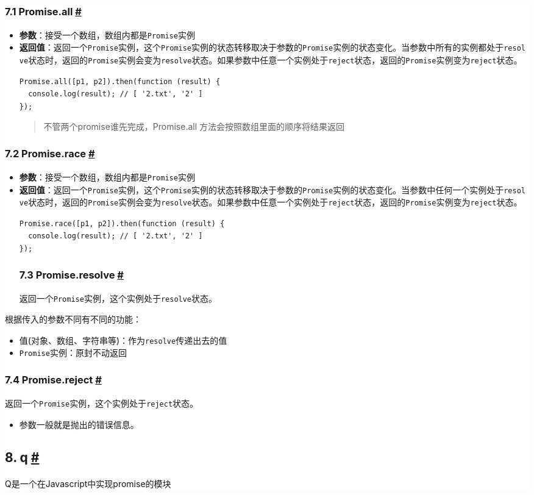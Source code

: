 <h3 id="t127.1 Promise.all">7.1 Promise.all <a href="#t127.1 Promise.all"> # </a></h3>
<ul>
<li><strong>&#x53C2;&#x6570;</strong>&#xFF1A;&#x63A5;&#x53D7;&#x4E00;&#x4E2A;&#x6570;&#x7EC4;&#xFF0C;&#x6570;&#x7EC4;&#x5185;&#x90FD;&#x662F;<code>Promise</code>&#x5B9E;&#x4F8B;</li>
<li><strong>&#x8FD4;&#x56DE;&#x503C;</strong>&#xFF1A;&#x8FD4;&#x56DE;&#x4E00;&#x4E2A;<code>Promise</code>&#x5B9E;&#x4F8B;&#xFF0C;&#x8FD9;&#x4E2A;<code>Promise</code>&#x5B9E;&#x4F8B;&#x7684;&#x72B6;&#x6001;&#x8F6C;&#x79FB;&#x53D6;&#x51B3;&#x4E8E;&#x53C2;&#x6570;&#x7684;<code>Promise</code>&#x5B9E;&#x4F8B;&#x7684;&#x72B6;&#x6001;&#x53D8;&#x5316;&#x3002;&#x5F53;&#x53C2;&#x6570;&#x4E2D;&#x6240;&#x6709;&#x7684;&#x5B9E;&#x4F8B;&#x90FD;&#x5904;&#x4E8E;<code>resolve</code>&#x72B6;&#x6001;&#x65F6;&#xFF0C;&#x8FD4;&#x56DE;&#x7684;<code>Promise</code>&#x5B9E;&#x4F8B;&#x4F1A;&#x53D8;&#x4E3A;<code>resolve</code>&#x72B6;&#x6001;&#x3002;&#x5982;&#x679C;&#x53C2;&#x6570;&#x4E2D;&#x4EFB;&#x610F;&#x4E00;&#x4E2A;&#x5B9E;&#x4F8B;&#x5904;&#x4E8E;<code>reject</code>&#x72B6;&#x6001;&#xFF0C;&#x8FD4;&#x56DE;&#x7684;<code>Promise</code>&#x5B9E;&#x4F8B;&#x53D8;&#x4E3A;<code>reject</code>&#x72B6;&#x6001;&#x3002;<pre><code class="lang-javascript">Promise.all([p1, p2]).then(function (result) {
  console.log(result); // [ &apos;2.txt&apos;, &apos;2&apos; ]
});
</code></pre>
<blockquote>
<p> &#x4E0D;&#x7BA1;&#x4E24;&#x4E2A;promise&#x8C01;&#x5148;&#x5B8C;&#x6210;&#xFF0C;Promise.all &#x65B9;&#x6CD5;&#x4F1A;&#x6309;&#x7167;&#x6570;&#x7EC4;&#x91CC;&#x9762;&#x7684;&#x987A;&#x5E8F;&#x5C06;&#x7ED3;&#x679C;&#x8FD4;&#x56DE;</p>
</blockquote>
</li>
</ul>
<h3 id="t137.2 Promise.race">7.2 Promise.race <a href="#t137.2 Promise.race"> # </a></h3>
<ul>
<li><strong>&#x53C2;&#x6570;</strong>&#xFF1A;&#x63A5;&#x53D7;&#x4E00;&#x4E2A;&#x6570;&#x7EC4;&#xFF0C;&#x6570;&#x7EC4;&#x5185;&#x90FD;&#x662F;<code>Promise</code>&#x5B9E;&#x4F8B;</li>
<li><strong>&#x8FD4;&#x56DE;&#x503C;</strong>&#xFF1A;&#x8FD4;&#x56DE;&#x4E00;&#x4E2A;<code>Promise</code>&#x5B9E;&#x4F8B;&#xFF0C;&#x8FD9;&#x4E2A;<code>Promise</code>&#x5B9E;&#x4F8B;&#x7684;&#x72B6;&#x6001;&#x8F6C;&#x79FB;&#x53D6;&#x51B3;&#x4E8E;&#x53C2;&#x6570;&#x7684;<code>Promise</code>&#x5B9E;&#x4F8B;&#x7684;&#x72B6;&#x6001;&#x53D8;&#x5316;&#x3002;&#x5F53;&#x53C2;&#x6570;&#x4E2D;&#x4EFB;&#x4F55;&#x4E00;&#x4E2A;&#x5B9E;&#x4F8B;&#x5904;&#x4E8E;<code>resolve</code>&#x72B6;&#x6001;&#x65F6;&#xFF0C;&#x8FD4;&#x56DE;&#x7684;<code>Promise</code>&#x5B9E;&#x4F8B;&#x4F1A;&#x53D8;&#x4E3A;<code>resolve</code>&#x72B6;&#x6001;&#x3002;&#x5982;&#x679C;&#x53C2;&#x6570;&#x4E2D;&#x4EFB;&#x610F;&#x4E00;&#x4E2A;&#x5B9E;&#x4F8B;&#x5904;&#x4E8E;<code>reject</code>&#x72B6;&#x6001;&#xFF0C;&#x8FD4;&#x56DE;&#x7684;<code>Promise</code>&#x5B9E;&#x4F8B;&#x53D8;&#x4E3A;<code>reject</code>&#x72B6;&#x6001;&#x3002;<pre><code class="lang-javascript">Promise.race([p1, p2]).then(function (result) {
  console.log(result); // [ &apos;2.txt&apos;, &apos;2&apos; ]
});
</code></pre>
<h3 id="t147.3 Promise.resolve">7.3 Promise.resolve <a href="#t147.3 Promise.resolve"> # </a></h3>
&#x8FD4;&#x56DE;&#x4E00;&#x4E2A;<code>Promise</code>&#x5B9E;&#x4F8B;&#xFF0C;&#x8FD9;&#x4E2A;&#x5B9E;&#x4F8B;&#x5904;&#x4E8E;<code>resolve</code>&#x72B6;&#x6001;&#x3002;</li>
</ul>
<p>&#x6839;&#x636E;&#x4F20;&#x5165;&#x7684;&#x53C2;&#x6570;&#x4E0D;&#x540C;&#x6709;&#x4E0D;&#x540C;&#x7684;&#x529F;&#x80FD;&#xFF1A;</p>
<ul>
<li>&#x503C;(&#x5BF9;&#x8C61;&#x3001;&#x6570;&#x7EC4;&#x3001;&#x5B57;&#x7B26;&#x4E32;&#x7B49;)&#xFF1A;&#x4F5C;&#x4E3A;<code>resolve</code>&#x4F20;&#x9012;&#x51FA;&#x53BB;&#x7684;&#x503C;</li>
<li><code>Promise</code>&#x5B9E;&#x4F8B;&#xFF1A;&#x539F;&#x5C01;&#x4E0D;&#x52A8;&#x8FD4;&#x56DE;</li>
</ul>
<h3 id="t157.4 Promise.reject">7.4 Promise.reject <a href="#t157.4 Promise.reject"> # </a></h3>
<p>&#x8FD4;&#x56DE;&#x4E00;&#x4E2A;<code>Promise</code>&#x5B9E;&#x4F8B;&#xFF0C;&#x8FD9;&#x4E2A;&#x5B9E;&#x4F8B;&#x5904;&#x4E8E;<code>reject</code>&#x72B6;&#x6001;&#x3002;</p>
<ul>
<li>&#x53C2;&#x6570;&#x4E00;&#x822C;&#x5C31;&#x662F;&#x629B;&#x51FA;&#x7684;&#x9519;&#x8BEF;&#x4FE1;&#x606F;&#x3002;</li>
</ul>
<h2 id="t168. q">8. q <a href="#t168. q"> # </a></h2>
<p>Q&#x662F;&#x4E00;&#x4E2A;&#x5728;Javascript&#x4E2D;&#x5B9E;&#x73B0;promise&#x7684;&#x6A21;&#x5757;</p>